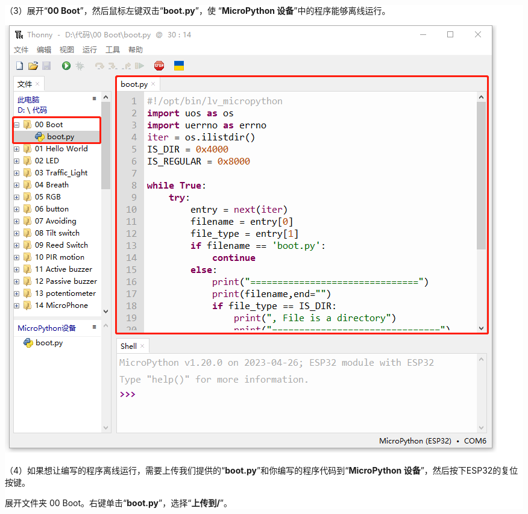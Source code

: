 （3）展开“**00 Boot**”，然后鼠标左键双击“**boot\.py**”，使 “**MicroPython 设备**”中的程序能够离线运行。

![img](./media/5304.png)

（4）如果想让编写的程序离线运行，需要上传我们提供的“**boot\.py**”和你编写的程序代码到“**MicroPython 设备**”，然后按下ESP32的复位按键。

展开文件夹 00 Boot。右键单击“**boot\.py**”，选择“**上传到/**”。
